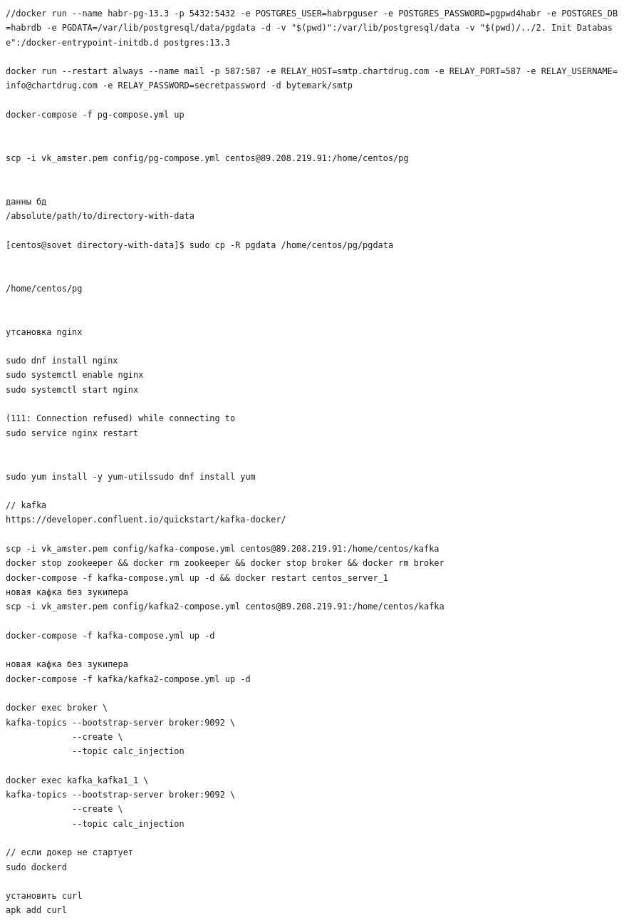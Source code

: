 ```shell
//docker run --name habr-pg-13.3 -p 5432:5432 -e POSTGRES_USER=habrpguser -e POSTGRES_PASSWORD=pgpwd4habr -e POSTGRES_DB=habrdb -e PGDATA=/var/lib/postgresql/data/pgdata -d -v "$(pwd)":/var/lib/postgresql/data -v "$(pwd)/../2. Init Database":/docker-entrypoint-initdb.d postgres:13.3

docker run --restart always --name mail -p 587:587 -e RELAY_HOST=smtp.chartdrug.com -e RELAY_PORT=587 -e RELAY_USERNAME=info@chartdrug.com -e RELAY_PASSWORD=secretpassword -d bytemark/smtp

docker-compose -f pg-compose.yml up


scp -i vk_amster.pem config/pg-compose.yml centos@89.208.219.91:/home/centos/pg 


данны бд
/absolute/path/to/directory-with-data

[centos@sovet directory-with-data]$ sudo cp -R pgdata /home/centos/pg/pgdata


/home/centos/pg


утсановка nginx

sudo dnf install nginx
sudo systemctl enable nginx
sudo systemctl start nginx

(111: Connection refused) while connecting to
sudo service nginx restart


sudo yum install -y yum-utilssudo dnf install yum

// kafka
https://developer.confluent.io/quickstart/kafka-docker/

scp -i vk_amster.pem config/kafka-compose.yml centos@89.208.219.91:/home/centos/kafka 
docker stop zookeeper && docker rm zookeeper && docker stop broker && docker rm broker 
docker-compose -f kafka-compose.yml up -d && docker restart centos_server_1
новая кафка без зукипера
scp -i vk_amster.pem config/kafka2-compose.yml centos@89.208.219.91:/home/centos/kafka 

docker-compose -f kafka-compose.yml up -d

новая кафка без зукипера
docker-compose -f kafka/kafka2-compose.yml up -d

docker exec broker \
kafka-topics --bootstrap-server broker:9092 \
             --create \
             --topic calc_injection
             
docker exec kafka_kafka1_1 \
kafka-topics --bootstrap-server broker:9092 \
             --create \
             --topic calc_injection
             
// если докер не стартует             
sudo dockerd

установить curl
apk add curl
```